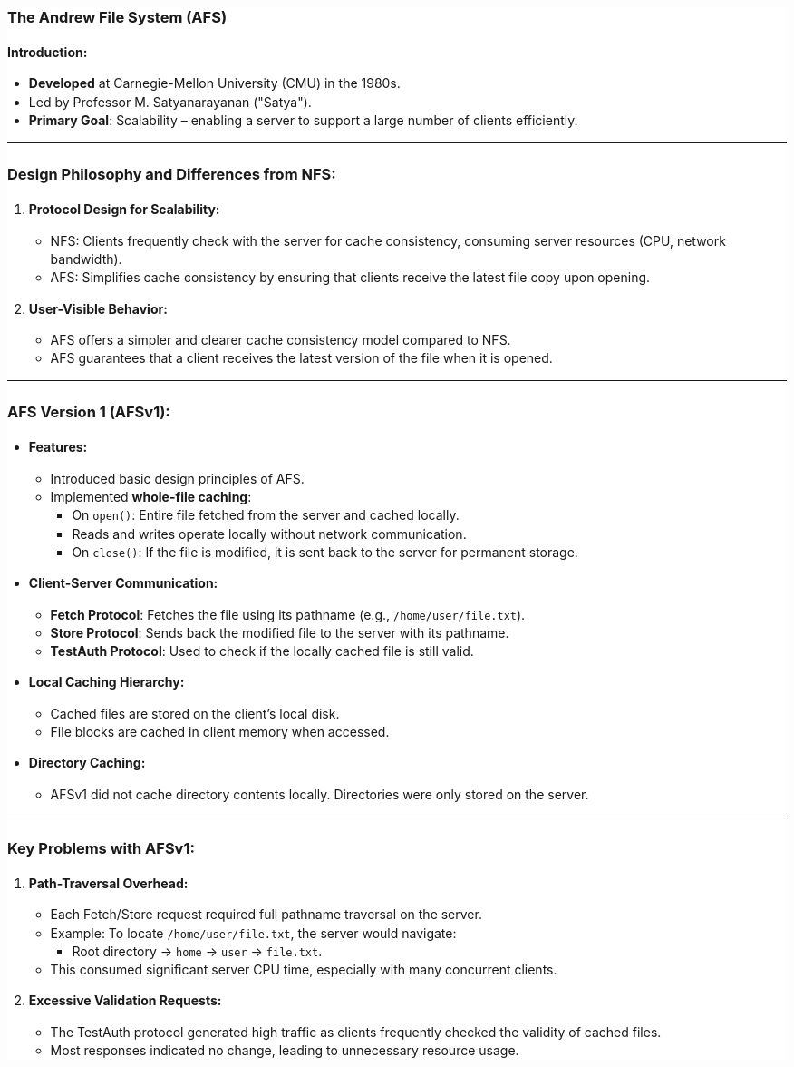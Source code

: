 ### **The Andrew File System (AFS)**

**Introduction:**
- **Developed** at Carnegie-Mellon University (CMU) in the 1980s.
- Led by Professor M. Satyanarayanan ("Satya").
- **Primary Goal**: Scalability – enabling a server to support a large number of clients efficiently.

---

### **Design Philosophy and Differences from NFS:**
1. **Protocol Design for Scalability:**
   - NFS: Clients frequently check with the server for cache consistency, consuming server resources (CPU, network bandwidth).
   - AFS: Simplifies cache consistency by ensuring that clients receive the latest file copy upon opening.

2. **User-Visible Behavior:**
   - AFS offers a simpler and clearer cache consistency model compared to NFS.
   - AFS guarantees that a client receives the latest version of the file when it is opened.

---

### **AFS Version 1 (AFSv1):**
- **Features:**
  - Introduced basic design principles of AFS.
  - Implemented **whole-file caching**:
    - On `open()`: Entire file fetched from the server and cached locally.
    - Reads and writes operate locally without network communication.
    - On `close()`: If the file is modified, it is sent back to the server for permanent storage.

- **Client-Server Communication:**
  - **Fetch Protocol**: Fetches the file using its pathname (e.g., `/home/user/file.txt`).
  - **Store Protocol**: Sends back the modified file to the server with its pathname.
  - **TestAuth Protocol**: Used to check if the locally cached file is still valid.

- **Local Caching Hierarchy:**
  - Cached files are stored on the client’s local disk.
  - File blocks are cached in client memory when accessed.

- **Directory Caching:**
  - AFSv1 did not cache directory contents locally. Directories were only stored on the server.

---

### **Key Problems with AFSv1:**
1. **Path-Traversal Overhead:**
   - Each Fetch/Store request required full pathname traversal on the server.
   - Example: To locate `/home/user/file.txt`, the server would navigate:
     - Root directory → `home` → `user` → `file.txt`.
   - This consumed significant server CPU time, especially with many concurrent clients.

2. **Excessive Validation Requests:**
   - The TestAuth protocol generated high traffic as clients frequently checked the validity of cached files.
   - Most responses indicated no change, leading to unnecessary resource usage.
